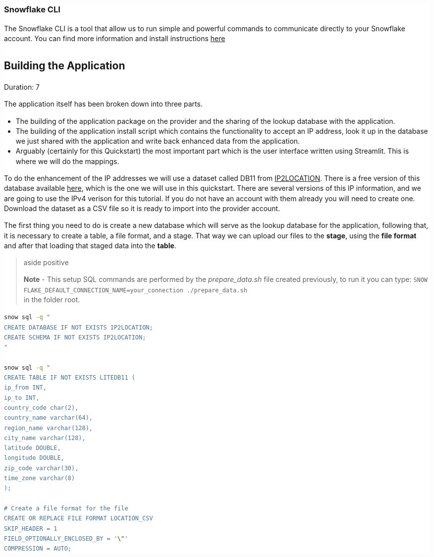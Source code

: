 
### Snowflake CLI
The Snowflake CLI is a tool that allow us to run simple and powerful commands to communicate directly to your Snowflake account. You can find more information and install instructions [here](https://docs.snowflake.com/en/developer-guide/snowflake-cli-v2/installation/installation)




## Building the Application
Duration: 7

The application itself has been broken down into three parts.

* The building of the application package on the provider and the sharing of the lookup database with the application. 
* The building of the application install script which contains the functionality to accept an IP address, look it up in the database we just shared with the application and write back enhanced data from the application. 
* Arguably (certainly for this Quickstart) the most important part which is the user interface written using Streamlit. This is where we will do the mappings.

To do the enhancement of the IP addresses we will use a dataset called DB11 from [IP2LOCATION](https://www.ip2location.com/database/ip2location). There is a free version of this database available [here](https://lite.ip2location.com/database/db11-ip-country-region-city-latitude-longitude-zipcode-timezone), which is the one we will use in this quickstart. There are several versions of this IP information, and we are going to use the IPv4 verison for this tutorial. If you do not have an account with them already you will need to create one. Download the dataset as a CSV file so it is ready to import  into the provider account.

The first thing you need to do is create a new database which will serve as the lookup database for the application, following that, it is necessary to create a table, a file format, and a stage. That way we can upload our files to the **stage**, using the **file format** and after that loading that staged data into the **table**.

> aside positive
> 
> **Note** - This setup SQL commands are performed by the *prepare_data.sh* file created previously, to run it you can type:
 ```SNOWFLAKE_DEFAULT_CONNECTION_NAME=your_connection ./prepare_data.sh```  
 in the folder root.

```sh
snow sql -q "
CREATE DATABASE IF NOT EXISTS IP2LOCATION;
CREATE SCHEMA IF NOT EXISTS IP2LOCATION;
"

snow sql -q "
CREATE TABLE IF NOT EXISTS LITEDB11 (
ip_from INT,
ip_to INT,
country_code char(2),
country_name varchar(64),
region_name varchar(128),
city_name varchar(128),
latitude DOUBLE,
longitude DOUBLE,
zip_code varchar(30),
time_zone varchar(8)
);

# Create a file format for the file
CREATE OR REPLACE FILE FORMAT LOCATION_CSV
SKIP_HEADER = 1
FIELD_OPTIONALLY_ENCLOSED_BY = '\"'
COMPRESSION = AUTO;
 ```